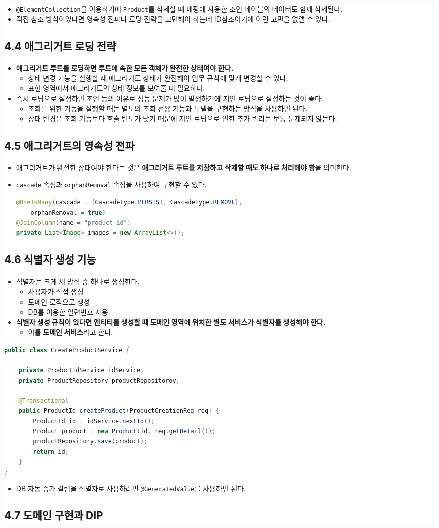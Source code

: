 - `@ElementCollection`을 이용하기에 `Product`를 삭제할 때 매핑에 사용한 조인 테이블의 데이터도 함께 삭제된다.
- 직접 참조 방식이었다면 영속성 전파나 로딩 전략을 고민해야 하는데 ID참조이기에 이런 고민을 없앨 수 있다.

## 4.4 애그리거트 로딩 전략

- **애그리거트 루트를 로딩하면 루트에 속한 모든 객체가 완전한 상태여야 한다.**
    - 상태 변경 기능을 실행할 때 애그리거트 상태가 완전해야 업무 규칙에 맞게 변경할 수 있다.
    - 표현 영역에서 애그리거트의 상태 정보를 보여줄 때 필요하다.
- 즉시 로딩으로 설정하면 조인 등의 이유로 성능 문제가 많이 발생하기에 지연 로딩으로 설정하는 것이 좋다.
    - 조회를 위한 기능을 실행할 때는 별도의 조회 전용 기능과 모델을 구현하는 방식을 사용하면 된다.
    - 상태 변경은 조회 기능보다 호출 빈도가 낮기 때문에 지연 로딩으로 인한 추가 쿼리는 보통 문제되지 않는다.

## 4.5 애그리거트의 영속성 전파

- 애그리거트가 완전한 상태여야 한다는 것은 **애그리거트 루트를 저장하고 삭제할 때도 하나로 처리해야 함**을 의미한다.
- `cascade` 속성과 `orphanRemoval` 속성을 사용하여 구현할 수 있다.

    ```java
    @OneToMany(cascade = {CascadeType.PERSIST, CascadeType.REMOVE},
    	orphanRemoval = true)
    @JoinColumn(name = "product_id")
    private List<Image> images = new ArrayList<>();
    ```


## 4.6 식별자 생성 기능

- 식별자는 크게 세 방식 중 하나로 생성한다.
    - 사용자가 직접 생성
    - 도메인 로직으로 생성
    - DB를 이용한 일련번호 사용
- **식별자 생성 규칙이 있다면 엔티티를 생성할 때 도메인 영역에 위치한 별도 서비스가 식별자를 생성해야 한다.**
    - 이를 **도메인 서비스**라고 한다.

```java
public class CreateProductService {

	private ProductIdService idService;
	private ProductRepository productRepositoroy;

	@Transactional
	public ProductId createProduct(ProductCreationReq req) {
		ProductId id = idService.nextId();
		Product product = new Product(id, req.getDetail());
		productRepository.save(product);
		return id;
	}
}
```

- DB 자동 증가 칼럼을 식별자로 사용하려면 `@GeneratedValue`를 사용하면 된다.

## 4.7 도메인 구현과 DIP
